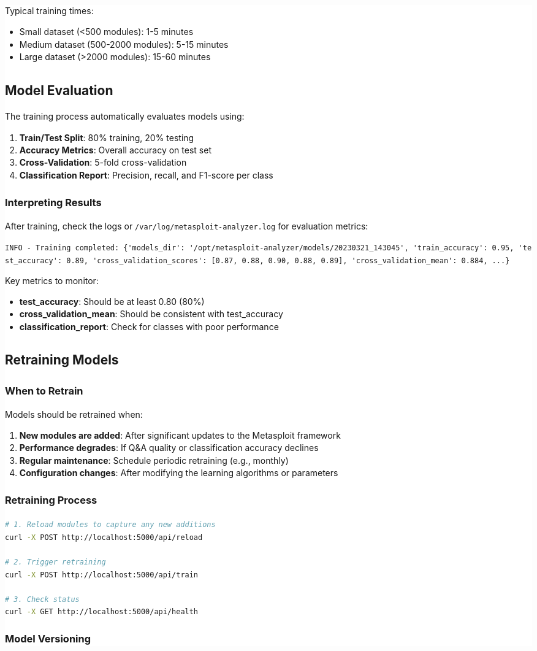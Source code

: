 Typical training times:
- Small dataset (<500 modules): 1-5 minutes
- Medium dataset (500-2000 modules): 5-15 minutes
- Large dataset (>2000 modules): 15-60 minutes

## Model Evaluation

The training process automatically evaluates models using:

1. **Train/Test Split**: 80% training, 20% testing
2. **Accuracy Metrics**: Overall accuracy on test set
3. **Cross-Validation**: 5-fold cross-validation
4. **Classification Report**: Precision, recall, and F1-score per class

### Interpreting Results

After training, check the logs or `/var/log/metasploit-analyzer.log` for evaluation metrics:

```
INFO - Training completed: {'models_dir': '/opt/metasploit-analyzer/models/20230321_143045', 'train_accuracy': 0.95, 'test_accuracy': 0.89, 'cross_validation_scores': [0.87, 0.88, 0.90, 0.88, 0.89], 'cross_validation_mean': 0.884, ...}
```

Key metrics to monitor:
- **test_accuracy**: Should be at least 0.80 (80%)
- **cross_validation_mean**: Should be consistent with test_accuracy
- **classification_report**: Check for classes with poor performance

## Retraining Models

### When to Retrain

Models should be retrained when:

1. **New modules are added**: After significant updates to the Metasploit framework
2. **Performance degrades**: If Q&A quality or classification accuracy declines
3. **Regular maintenance**: Schedule periodic retraining (e.g., monthly)
4. **Configuration changes**: After modifying the learning algorithms or parameters

### Retraining Process

```bash
# 1. Reload modules to capture any new additions
curl -X POST http://localhost:5000/api/reload

# 2. Trigger retraining
curl -X POST http://localhost:5000/api/train

# 3. Check status
curl -X GET http://localhost:5000/api/health
```

### Model Versioning
